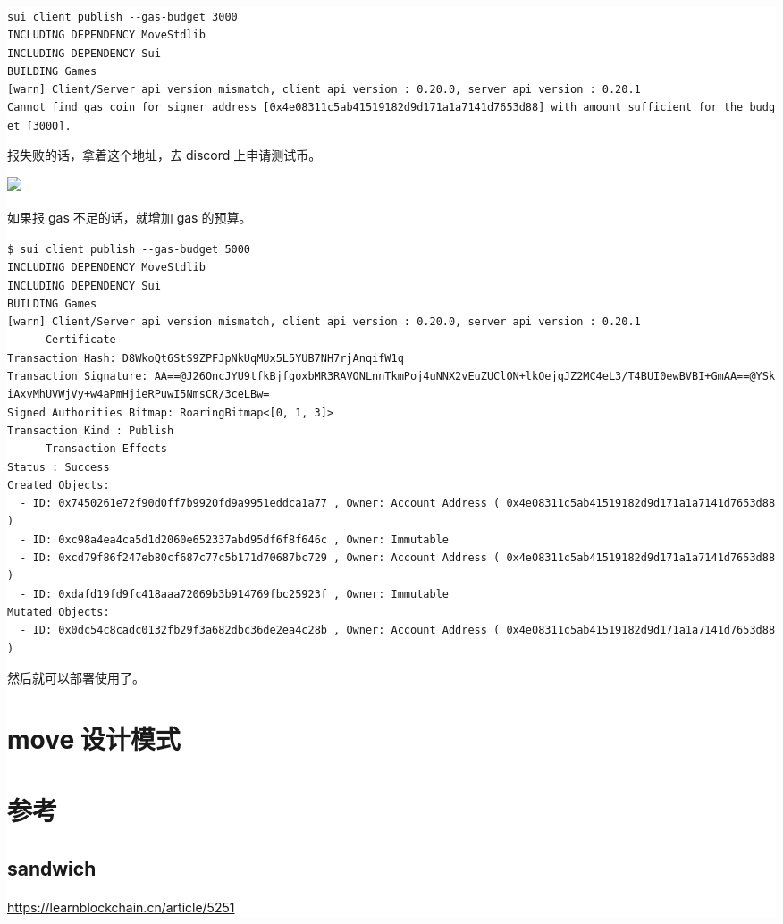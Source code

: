 ```
sui client publish --gas-budget 3000
INCLUDING DEPENDENCY MoveStdlib
INCLUDING DEPENDENCY Sui
BUILDING Games
[warn] Client/Server api version mismatch, client api version : 0.20.0, server api version : 0.20.1
Cannot find gas coin for signer address [0x4e08311c5ab41519182d9d171a1a7141d7653d88] with amount sufficient for the budget [3000].
```

报失败的话，拿着这个地址，去 discord 上申请测试币。

![](https://raw.githubusercontent.com/zhenfeng-zhu/pic-go/main/202301082251225.png)

如果报 gas 不足的话，就增加 gas 的预算。

```
$ sui client publish --gas-budget 5000
INCLUDING DEPENDENCY MoveStdlib
INCLUDING DEPENDENCY Sui
BUILDING Games
[warn] Client/Server api version mismatch, client api version : 0.20.0, server api version : 0.20.1
----- Certificate ----
Transaction Hash: D8WkoQt6StS9ZPFJpNkUqMUx5L5YUB7NH7rjAnqifW1q
Transaction Signature: AA==@J26OncJYU9tfkBjfgoxbMR3RAVONLnnTkmPoj4uNNX2vEuZUClON+lkOejqJZ2MC4eL3/T4BUI0ewBVBI+GmAA==@YSkiAxvMhUVWjVy+w4aPmHjieRPuwI5NmsCR/3ceLBw=
Signed Authorities Bitmap: RoaringBitmap<[0, 1, 3]>
Transaction Kind : Publish
----- Transaction Effects ----
Status : Success
Created Objects:
  - ID: 0x7450261e72f90d0ff7b9920fd9a9951eddca1a77 , Owner: Account Address ( 0x4e08311c5ab41519182d9d171a1a7141d7653d88 )
  - ID: 0xc98a4ea4ca5d1d2060e652337abd95df6f8f646c , Owner: Immutable
  - ID: 0xcd79f86f247eb80cf687c77c5b171d70687bc729 , Owner: Account Address ( 0x4e08311c5ab41519182d9d171a1a7141d7653d88 )
  - ID: 0xdafd19fd9fc418aaa72069b3b914769fbc25923f , Owner: Immutable
Mutated Objects:
  - ID: 0x0dc54c8cadc0132fb29f3a682dbc36de2ea4c28b , Owner: Account Address ( 0x4e08311c5ab41519182d9d171a1a7141d7653d88 )
```

然后就可以部署使用了。

# move 设计模式

# 参考

## sandwich

https://learnblockchain.cn/article/5251
